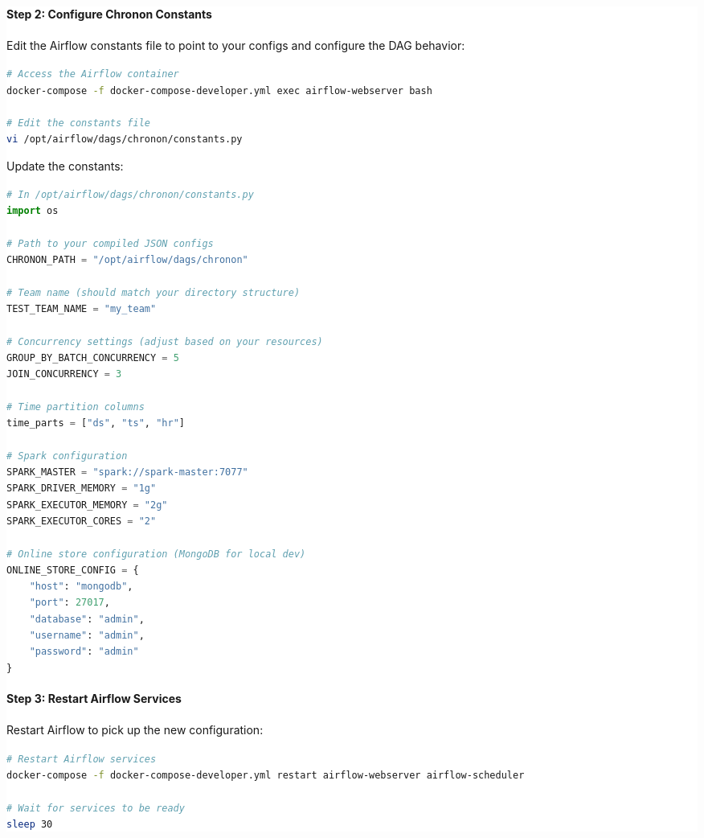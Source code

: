 #### Step 2: Configure Chronon Constants

Edit the Airflow constants file to point to your configs and configure the DAG behavior:

```bash
# Access the Airflow container
docker-compose -f docker-compose-developer.yml exec airflow-webserver bash

# Edit the constants file
vi /opt/airflow/dags/chronon/constants.py
```

Update the constants:
```python
# In /opt/airflow/dags/chronon/constants.py
import os

# Path to your compiled JSON configs
CHRONON_PATH = "/opt/airflow/dags/chronon"

# Team name (should match your directory structure)
TEST_TEAM_NAME = "my_team"

# Concurrency settings (adjust based on your resources)
GROUP_BY_BATCH_CONCURRENCY = 5
JOIN_CONCURRENCY = 3

# Time partition columns
time_parts = ["ds", "ts", "hr"]

# Spark configuration
SPARK_MASTER = "spark://spark-master:7077"
SPARK_DRIVER_MEMORY = "1g"
SPARK_EXECUTOR_MEMORY = "2g"
SPARK_EXECUTOR_CORES = "2"

# Online store configuration (MongoDB for local dev)
ONLINE_STORE_CONFIG = {
    "host": "mongodb",
    "port": 27017,
    "database": "admin",
    "username": "admin",
    "password": "admin"
}
```

#### Step 3: Restart Airflow Services

Restart Airflow to pick up the new configuration:

```bash
# Restart Airflow services
docker-compose -f docker-compose-developer.yml restart airflow-webserver airflow-scheduler

# Wait for services to be ready
sleep 30
```
